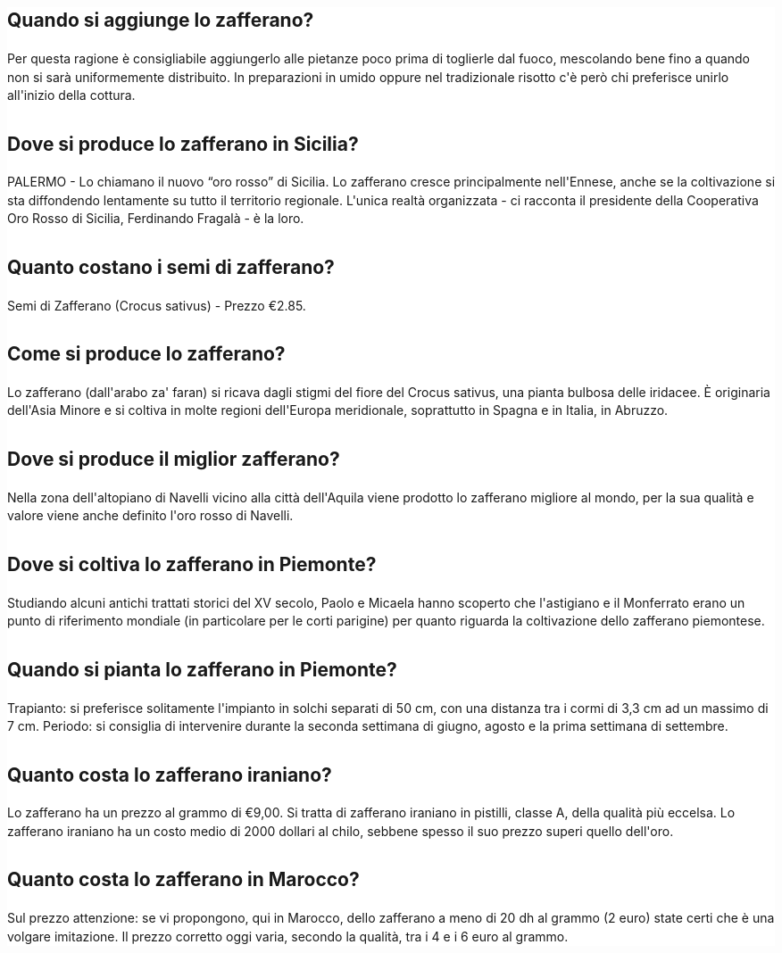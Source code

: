 ## Quando si aggiunge lo zafferano?

Per questa ragione è consigliabile aggiungerlo alle pietanze poco prima di toglierle dal fuoco, mescolando bene fino a quando non si sarà uniformemente distribuito. In preparazioni in umido oppure nel tradizionale risotto c'è però chi preferisce unirlo all'inizio della cottura.

## Dove si produce lo zafferano in Sicilia?

PALERMO - Lo chiamano il nuovo “oro rosso” di Sicilia. Lo zafferano cresce principalmente nell'Ennese, anche se la coltivazione si sta diffondendo lentamente su tutto il territorio regionale. L'unica realtà organizzata - ci racconta il presidente della Cooperativa Oro Rosso di Sicilia, Ferdinando Fragalà - è la loro.

## Quanto costano i semi di zafferano?

Semi di Zafferano (Crocus sativus) - Prezzo €2.85.

## Come si produce lo zafferano?

Lo zafferano (dall'arabo za' faran) si ricava dagli stigmi del fiore del Crocus sativus, una pianta bulbosa delle iridacee. È originaria dell'Asia Minore e si coltiva in molte regioni dell'Europa meridionale, soprattutto in Spagna e in Italia, in Abruzzo.

## Dove si produce il miglior zafferano?

Nella zona dell'altopiano di Navelli vicino alla città dell'Aquila viene prodotto lo zafferano migliore al mondo, per la sua qualità e valore viene anche definito l'oro rosso di Navelli.

## Dove si coltiva lo zafferano in Piemonte?

Studiando alcuni antichi trattati storici del XV secolo, Paolo e Micaela hanno scoperto che l'astigiano e il Monferrato erano un punto di riferimento mondiale (in particolare per le corti parigine) per quanto riguarda la coltivazione dello zafferano piemontese.

## Quando si pianta lo zafferano in Piemonte?

Trapianto: si preferisce solitamente l'impianto in solchi separati di 50 cm, con una distanza tra i cormi di 3,3 cm ad un massimo di 7 cm. Periodo: si consiglia di intervenire durante la seconda settimana di giugno, agosto e la prima settimana di settembre.

## Quanto costa lo zafferano iraniano?

Lo zafferano ha un prezzo al grammo di €9,00. Si tratta di zafferano iraniano in pistilli, classe A, della qualità più eccelsa. Lo zafferano iraniano ha un costo medio di 2000 dollari al chilo, sebbene spesso il suo prezzo superi quello dell'oro.

## Quanto costa lo zafferano in Marocco?

Sul prezzo attenzione: se vi propongono, qui in Marocco, dello zafferano a meno di 20 dh al grammo (2 euro) state certi che è una volgare imitazione. Il prezzo corretto oggi varia, secondo la qualità, tra i 4 e i 6 euro al grammo.
